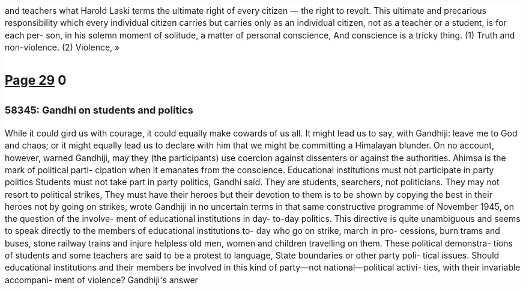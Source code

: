 and teachers what Harold Laski terms 
the ultimate right of every citizen — 
the right to revolt. This ultimate and 
precarious responsibility which every 
individual citizen carries but carries 
only as an individual citizen, not as a 
teacher or a student, is for each per- 
son, in his solemn moment of solitude, 
a matter of personal conscience, 
And conscience is a tricky thing. 
(1) Truth and non-violence. (2) Violence, 
»

## [Page 29](078247engo.pdf#page=29) 0

### 58345: Gandhi on students and politics

While it could gird us with courage, 
it could equally make cowards of us 
all. It might lead us to say, with 
Gandhiji: leave me to God and chaos; 
or it might equally lead us to declare 
with him that we might be committing 
a Himalayan blunder. On no account, 
however, warned Gandhiji, may they 
(the participants) use coercion against 
dissenters or against the authorities. 
Ahimsa is the mark of political parti- 
cipation when it emanates from the 
conscience. 
Educational institutions 
must not participate in 
party politics 
Students must not take part in party 
politics, Gandhi said. They are 
students, searchers, not politicians. 
They may not resort to political strikes, 
They must have their heroes but their 
devotion to them is to be shown by 
copying the best in their heroes not 
by going on strikes, wrote Gandhiji 
in no uncertain terms in that same 
constructive programme of November 
1945, on the question of the involve- 
ment of educational institutions in day- 
to-day politics. 
This directive is quite unambiguous 
and seems to speak directly to the 
members of educational institutions to- 
day who go on strike, march in pro- 
cessions, burn trams and buses, stone 
railway trains and injure helpless old 
men, women and children travelling 
on them. These political demonstra- 
tions of students and some teachers 
are said to be a protest to language, 
State boundaries or other party poli- 
tical issues. 
Should educational institutions and 
their members be involved in this kind 
of party—not national—political activi- 
ties, with their invariable accompani- 
ment of violence? Gandhiji's answer 